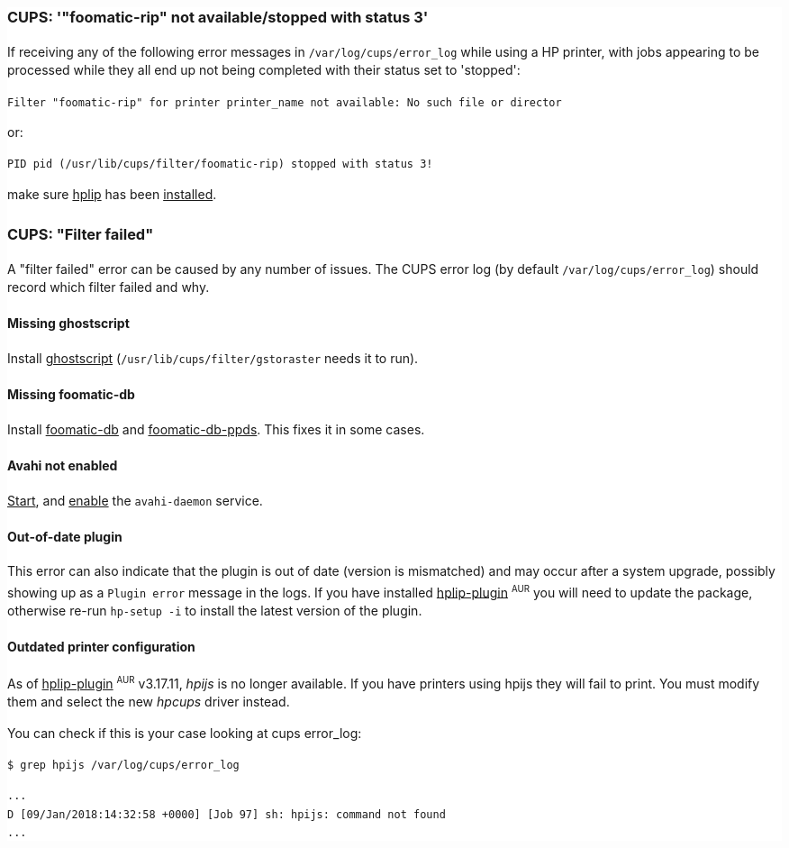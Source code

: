 ### CUPS: '"foomatic-rip" not available/stopped with status 3'

If receiving any of the following error messages in `/var/log/cups/error_log` while using a HP printer, with jobs appearing to be processed while they all end up not being completed with their status set to 'stopped':

```
Filter "foomatic-rip" for printer printer_name not available: No such file or director
```

or:

```
PID pid (/usr/lib/cups/filter/foomatic-rip) stopped with status 3!
```

make sure [hplip](https://archlinux.org/packages/?name=hplip) has been [installed](https://wiki.archlinux.org/title/Install "Install").

### CUPS: "Filter failed"

A "filter failed" error can be caused by any number of issues. The CUPS error log (by default `/var/log/cups/error_log`) should record which filter failed and why.

#### Missing ghostscript

Install [ghostscript](https://archlinux.org/packages/?name=ghostscript) (`/usr/lib/cups/filter/gstoraster` needs it to run).

#### Missing foomatic-db

Install [foomatic-db](https://archlinux.org/packages/?name=foomatic-db) and [foomatic-db-ppds](https://archlinux.org/packages/?name=foomatic-db-ppds). This fixes it in some cases.

#### Avahi not enabled

[Start](https://wiki.archlinux.org/title/Start "Start"), and [enable](https://wiki.archlinux.org/title/Enable "Enable") the `avahi-daemon` service.

#### Out-of-date plugin

This error can also indicate that the plugin is out of date (version is mismatched) and may occur after a system upgrade, possibly showing up as a `Plugin error` message in the logs. If you have installed [hplip-plugin](https://aur.archlinux.org/packages/hplip-plugin/) <sup><small>AUR</small></sup> you will need to update the package, otherwise re-run `hp-setup -i` to install the latest version of the plugin.

#### Outdated printer configuration

As of [hplip-plugin](https://aur.archlinux.org/packages/hplip-plugin/) <sup><small>AUR</small></sup> v3.17.11, *hpijs* is no longer available. If you have printers using hpijs they will fail to print. You must modify them and select the new *hpcups* driver instead.

You can check if this is your case looking at cups error\_log:

```
$ grep hpijs /var/log/cups/error_log
```
```
...
D [09/Jan/2018:14:32:58 +0000] [Job 97] sh: hpijs: command not found
...
```
